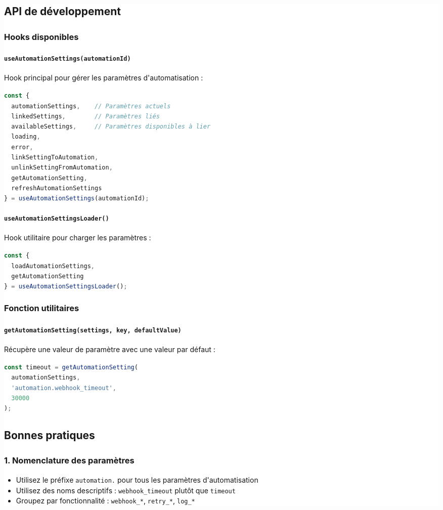 ## API de développement

### Hooks disponibles

#### `useAutomationSettings(automationId)`

Hook principal pour gérer les paramètres d'automatisation :

```typescript
const {
  automationSettings,    // Paramètres actuels
  linkedSettings,        // Paramètres liés
  availableSettings,     // Paramètres disponibles à lier
  loading,
  error,
  linkSettingToAutomation,
  unlinkSettingFromAutomation,
  getAutomationSetting,
  refreshAutomationSettings
} = useAutomationSettings(automationId);
```

#### `useAutomationSettingsLoader()`

Hook utilitaire pour charger les paramètres :

```typescript
const {
  loadAutomationSettings,
  getAutomationSetting
} = useAutomationSettingsLoader();
```

### Fonction utilitaires

#### `getAutomationSetting(settings, key, defaultValue)`

Récupère une valeur de paramètre avec une valeur par défaut :

```typescript
const timeout = getAutomationSetting(
  automationSettings, 
  'automation.webhook_timeout', 
  30000
);
```

## Bonnes pratiques

### 1. Nomenclature des paramètres

- Utilisez le préfixe `automation.` pour tous les paramètres d'automatisation
- Utilisez des noms descriptifs : `webhook_timeout` plutôt que `timeout`
- Groupez par fonctionnalité : `webhook_*`, `retry_*`, `log_*`

